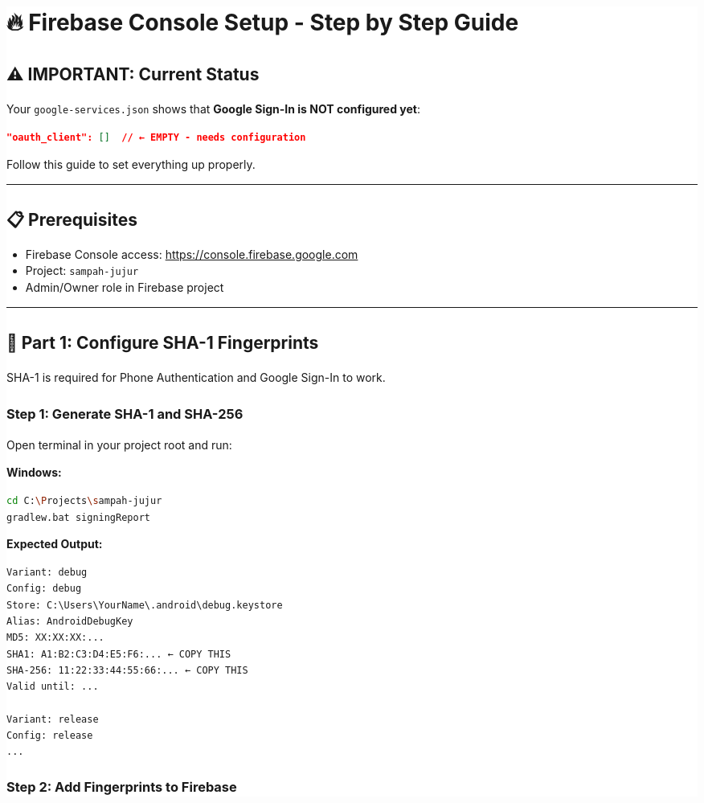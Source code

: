# 🔥 Firebase Console Setup - Step by Step Guide

## ⚠️ IMPORTANT: Current Status

Your `google-services.json` shows that **Google Sign-In is NOT configured yet**:
```json
"oauth_client": []  // ← EMPTY - needs configuration
```

Follow this guide to set everything up properly.

---

## 📋 **Prerequisites**

- Firebase Console access: https://console.firebase.google.com
- Project: `sampah-jujur`
- Admin/Owner role in Firebase project

---

## 🔧 **Part 1: Configure SHA-1 Fingerprints**

SHA-1 is required for Phone Authentication and Google Sign-In to work.

### Step 1: Generate SHA-1 and SHA-256

Open terminal in your project root and run:

**Windows:**
```bash
cd C:\Projects\sampah-jujur
gradlew.bat signingReport
```

**Expected Output:**
```
Variant: debug
Config: debug
Store: C:\Users\YourName\.android\debug.keystore
Alias: AndroidDebugKey
MD5: XX:XX:XX:...
SHA1: A1:B2:C3:D4:E5:F6:... ← COPY THIS
SHA-256: 11:22:33:44:55:66:... ← COPY THIS
Valid until: ...

Variant: release
Config: release
...
```

### Step 2: Add Fingerprints to Firebase
